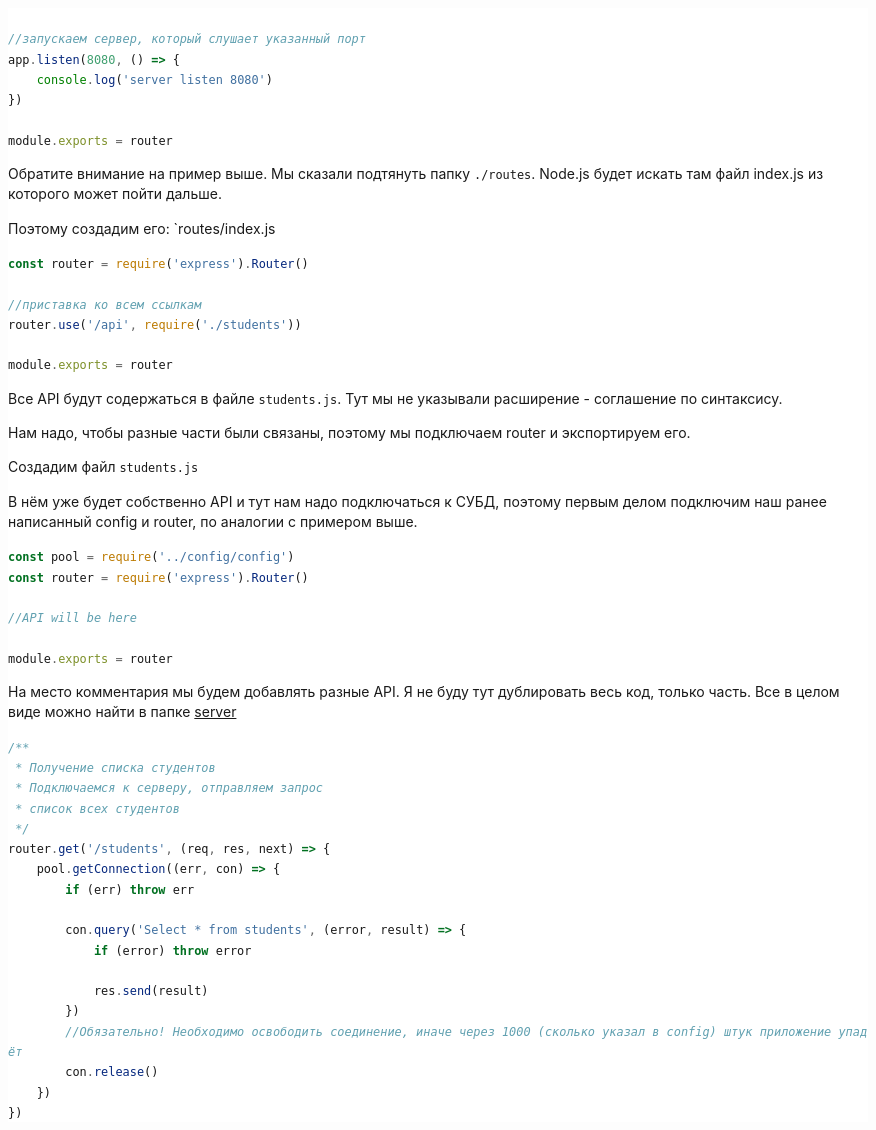 ```js

//запускаем сервер, который слушает указанный порт
app.listen(8080, () => {
    console.log('server listen 8080')
})

module.exports = router
```

Обратите внимание на пример выше. Мы сказали подтянуть папку `./routes`. Node.js будет искать там файл index.js из которого может пойти дальше.

Поэтому создадим его: `routes/index.js

```js
const router = require('express').Router()

//приставка ко всем ссылкам
router.use('/api', require('./students'))

module.exports = router
```

Все API будут содержаться в файле `students.js`. Тут мы не указывали расширение - соглашение по синтаксису.

Нам надо, чтобы разные части были связаны, поэтому мы подключаем router и экспортируем его.

Создадим файл `students.js`

В нём уже будет собственно API и тут нам надо подключаться к СУБД, поэтому первым делом подключим наш ранее написанный config и router, по аналогии с примером выше.

```js
const pool = require('../config/config')
const router = require('express').Router()

//API will be here

module.exports = router
```

На место комментария мы будем добавлять разные API. Я не буду тут дублировать весь код, только часть. Все в целом виде можно найти в папке [server](../server/routes/students.js)

```js
/**
 * Получение списка студентов
 * Подключаемся к серверу, отправляем запрос
 * список всех студентов
 */
router.get('/students', (req, res, next) => {
    pool.getConnection((err, con) => {
        if (err) throw err

        con.query('Select * from students', (error, result) => {
            if (error) throw error

            res.send(result)
        })
        //Обязательно! Необходимо освободить соединение, иначе через 1000 (сколько указал в config) штук приложение упадёт
        con.release()
    })
})
```
